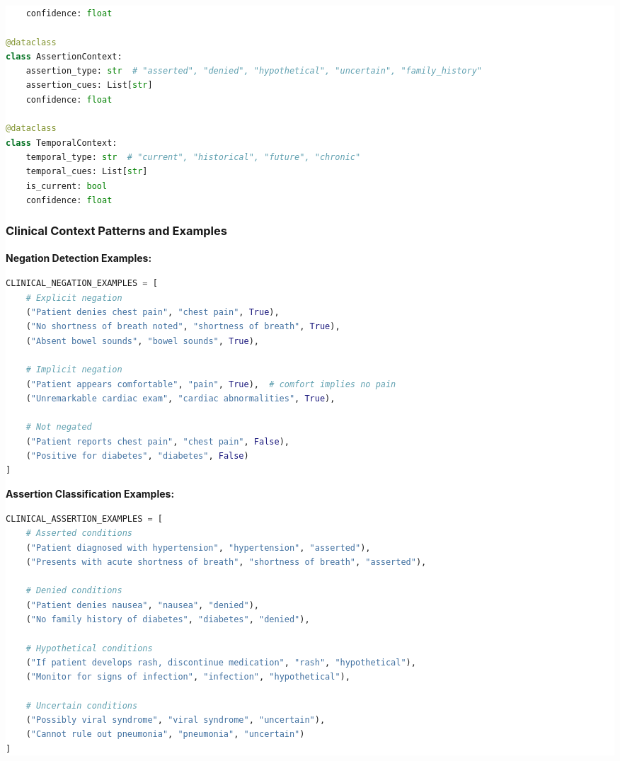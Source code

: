 ```python
    confidence: float

@dataclass
class AssertionContext:
    assertion_type: str  # "asserted", "denied", "hypothetical", "uncertain", "family_history"
    assertion_cues: List[str] 
    confidence: float

@dataclass
class TemporalContext:
    temporal_type: str  # "current", "historical", "future", "chronic"
    temporal_cues: List[str]
    is_current: bool
    confidence: float
```

### Clinical Context Patterns and Examples

**Negation Detection Examples:**
```python
CLINICAL_NEGATION_EXAMPLES = [
    # Explicit negation
    ("Patient denies chest pain", "chest pain", True),
    ("No shortness of breath noted", "shortness of breath", True),
    ("Absent bowel sounds", "bowel sounds", True),
    
    # Implicit negation  
    ("Patient appears comfortable", "pain", True),  # comfort implies no pain
    ("Unremarkable cardiac exam", "cardiac abnormalities", True),
    
    # Not negated
    ("Patient reports chest pain", "chest pain", False),
    ("Positive for diabetes", "diabetes", False)
]
```

**Assertion Classification Examples:**
```python
CLINICAL_ASSERTION_EXAMPLES = [
    # Asserted conditions
    ("Patient diagnosed with hypertension", "hypertension", "asserted"),
    ("Presents with acute shortness of breath", "shortness of breath", "asserted"),
    
    # Denied conditions
    ("Patient denies nausea", "nausea", "denied"),
    ("No family history of diabetes", "diabetes", "denied"),
    
    # Hypothetical conditions
    ("If patient develops rash, discontinue medication", "rash", "hypothetical"),
    ("Monitor for signs of infection", "infection", "hypothetical"),
    
    # Uncertain conditions
    ("Possibly viral syndrome", "viral syndrome", "uncertain"),
    ("Cannot rule out pneumonia", "pneumonia", "uncertain")
]
```
